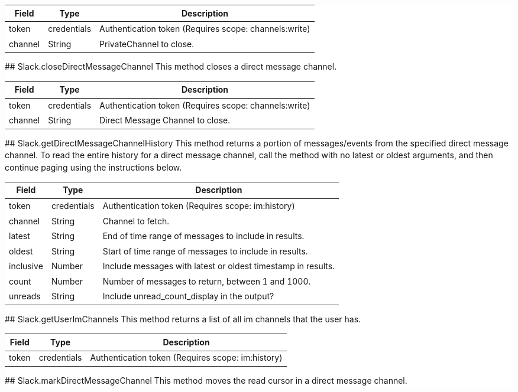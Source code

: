 | Field  | Type       | Description
|--------|------------|----------
| token  | credentials| Authentication token (Requires scope: channels:write)
| channel| String     | PrivateChannel to close.

<a name="closeDirectMessageChannel"/>
## Slack.closeDirectMessageChannel
This method closes a direct message channel.

| Field  | Type       | Description
|--------|------------|----------
| token  | credentials| Authentication token (Requires scope: channels:write)
| channel| String     | Direct Message Channel to close.

<a name="getDirectMessageChannelHistory"/>
## Slack.getDirectMessageChannelHistory
This method returns a portion of messages/events from the specified direct message channel. To read the entire history for a direct message channel, call the method with no latest or oldest arguments, and then continue paging using the instructions below.

| Field    | Type       | Description
|----------|------------|----------
| token    | credentials| Authentication token (Requires scope: im:history)
| channel  | String     | Channel to fetch.
| latest   | String     | End of time range of messages to include in results.
| oldest   | String     | Start of time range of messages to include in results.
| inclusive| Number     | Include messages with latest or oldest timestamp in results.
| count    | Number     | Number of messages to return, between 1 and 1000.
| unreads  | String     | Include unread_count_display in the output?

<a name="getUserImChannels"/>
## Slack.getUserImChannels
This method returns a list of all im channels that the user has.

| Field| Type       | Description
|------|------------|----------
| token| credentials| Authentication token (Requires scope: im:history)

<a name="markDirectMessageChannel"/>
## Slack.markDirectMessageChannel
This method moves the read cursor in a direct message channel.
